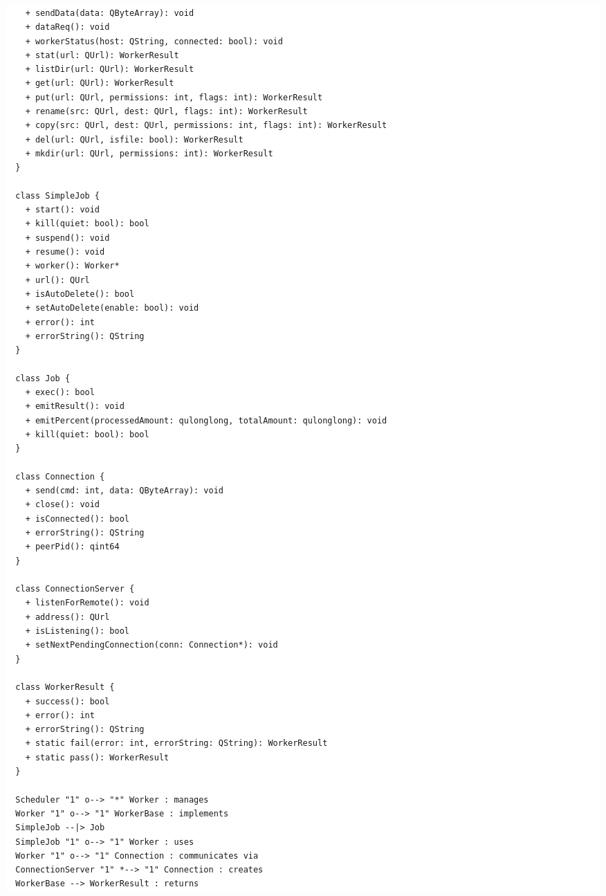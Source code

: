 ```plantuml
    + sendData(data: QByteArray): void
    + dataReq(): void
    + workerStatus(host: QString, connected: bool): void
    + stat(url: QUrl): WorkerResult
    + listDir(url: QUrl): WorkerResult
    + get(url: QUrl): WorkerResult
    + put(url: QUrl, permissions: int, flags: int): WorkerResult
    + rename(src: QUrl, dest: QUrl, flags: int): WorkerResult
    + copy(src: QUrl, dest: QUrl, permissions: int, flags: int): WorkerResult
    + del(url: QUrl, isfile: bool): WorkerResult
    + mkdir(url: QUrl, permissions: int): WorkerResult
  }
  
  class SimpleJob {
    + start(): void
    + kill(quiet: bool): bool
    + suspend(): void
    + resume(): void
    + worker(): Worker*
    + url(): QUrl
    + isAutoDelete(): bool
    + setAutoDelete(enable: bool): void
    + error(): int
    + errorString(): QString
  }
  
  class Job {
    + exec(): bool
    + emitResult(): void
    + emitPercent(processedAmount: qulonglong, totalAmount: qulonglong): void
    + kill(quiet: bool): bool
  }
  
  class Connection {
    + send(cmd: int, data: QByteArray): void
    + close(): void
    + isConnected(): bool
    + errorString(): QString
    + peerPid(): qint64
  }
  
  class ConnectionServer {
    + listenForRemote(): void
    + address(): QUrl
    + isListening(): bool
    + setNextPendingConnection(conn: Connection*): void
  }
  
  class WorkerResult {
    + success(): bool
    + error(): int
    + errorString(): QString
    + static fail(error: int, errorString: QString): WorkerResult
    + static pass(): WorkerResult
  }
  
  Scheduler "1" o--> "*" Worker : manages
  Worker "1" o--> "1" WorkerBase : implements
  SimpleJob --|> Job
  SimpleJob "1" o--> "1" Worker : uses
  Worker "1" o--> "1" Connection : communicates via
  ConnectionServer "1" *--> "1" Connection : creates
  WorkerBase --> WorkerResult : returns
```